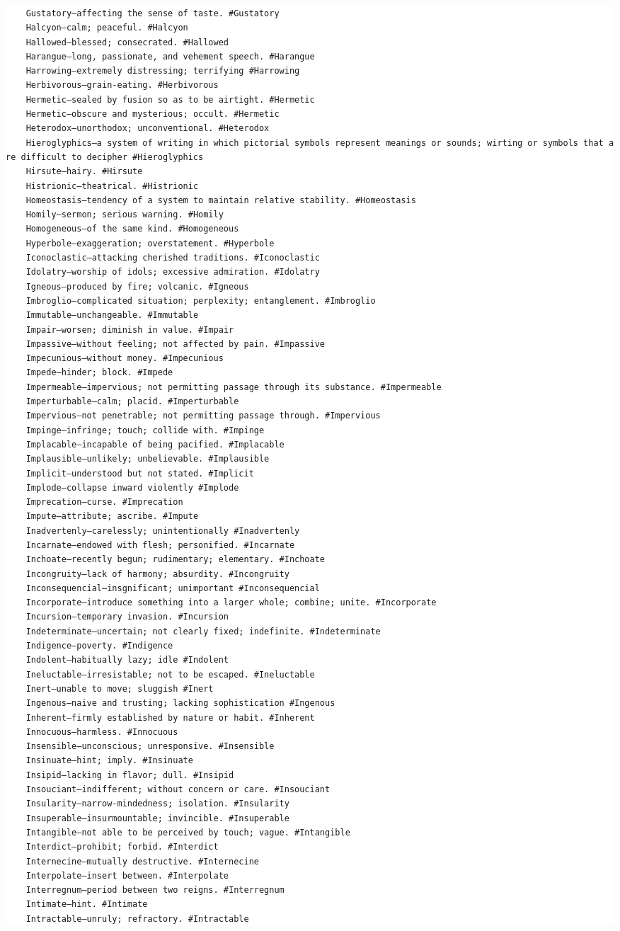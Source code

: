         Gustatory―affecting the sense of taste. #Gustatory
        Halcyon―calm; peaceful. #Halcyon
        Hallowed―blessed; consecrated. #Hallowed
        Harangue―long, passionate, and vehement speech. #Harangue
        Harrowing―extremely distressing; terrifying #Harrowing
        Herbivorous―grain-eating. #Herbivorous
        Hermetic―sealed by fusion so as to be airtight. #Hermetic
        Hermetic―obscure and mysterious; occult. #Hermetic
        Heterodox―unorthodox; unconventional. #Heterodox
        Hieroglyphics―a system of writing in which pictorial symbols represent meanings or sounds; wirting or symbols that are difficult to decipher #Hieroglyphics
        Hirsute―hairy. #Hirsute
        Histrionic―theatrical. #Histrionic
        Homeostasis―tendency of a system to maintain relative stability. #Homeostasis
        Homily―sermon; serious warning. #Homily
        Homogeneous―of the same kind. #Homogeneous
        Hyperbole―exaggeration; overstatement. #Hyperbole
        Iconoclastic―attacking cherished traditions. #Iconoclastic
        Idolatry―worship of idols; excessive admiration. #Idolatry
        Igneous―produced by fire; volcanic. #Igneous
        Imbroglio―complicated situation; perplexity; entanglement. #Imbroglio
        Immutable―unchangeable. #Immutable
        Impair―worsen; diminish in value. #Impair
        Impassive―without feeling; not affected by pain. #Impassive
        Impecunious―without money. #Impecunious
        Impede―hinder; block. #Impede
        Impermeable―impervious; not permitting passage through its substance. #Impermeable
        Imperturbable―calm; placid. #Imperturbable
        Impervious―not penetrable; not permitting passage through. #Impervious
        Impinge―infringe; touch; collide with. #Impinge
        Implacable―incapable of being pacified. #Implacable
        Implausible―unlikely; unbelievable. #Implausible
        Implicit―understood but not stated. #Implicit
        Implode―collapse inward violently #Implode
        Imprecation―curse. #Imprecation
        Impute―attribute; ascribe. #Impute
        Inadvertenly―carelessly; unintentionally #Inadvertenly
        Incarnate―endowed with flesh; personified. #Incarnate
        Inchoate―recently begun; rudimentary; elementary. #Inchoate
        Incongruity―lack of harmony; absurdity. #Incongruity
        Inconsequencial―insgnificant; unimportant #Inconsequencial
        Incorporate―introduce something into a larger whole; combine; unite. #Incorporate
        Incursion―temporary invasion. #Incursion
        Indeterminate―uncertain; not clearly fixed; indefinite. #Indeterminate
        Indigence―poverty. #Indigence
        Indolent―habitually lazy; idle #Indolent
        Ineluctable―irresistable; not to be escaped. #Ineluctable
        Inert―unable to move; sluggish #Inert
        Ingenous―naive and trusting; lacking sophistication #Ingenous
        Inherent―firmly established by nature or habit. #Inherent
        Innocuous―harmless. #Innocuous
        Insensible―unconscious; unresponsive. #Insensible
        Insinuate―hint; imply. #Insinuate
        Insipid―lacking in flavor; dull. #Insipid
        Insouciant―indifferent; without concern or care. #Insouciant
        Insularity―narrow-mindedness; isolation. #Insularity
        Insuperable―insurmountable; invincible. #Insuperable
        Intangible―not able to be perceived by touch; vague. #Intangible
        Interdict―prohibit; forbid. #Interdict
        Internecine―mutually destructive. #Internecine
        Interpolate―insert between. #Interpolate
        Interregnum―period between two reigns. #Interregnum
        Intimate―hint. #Intimate
        Intractable―unruly; refractory. #Intractable